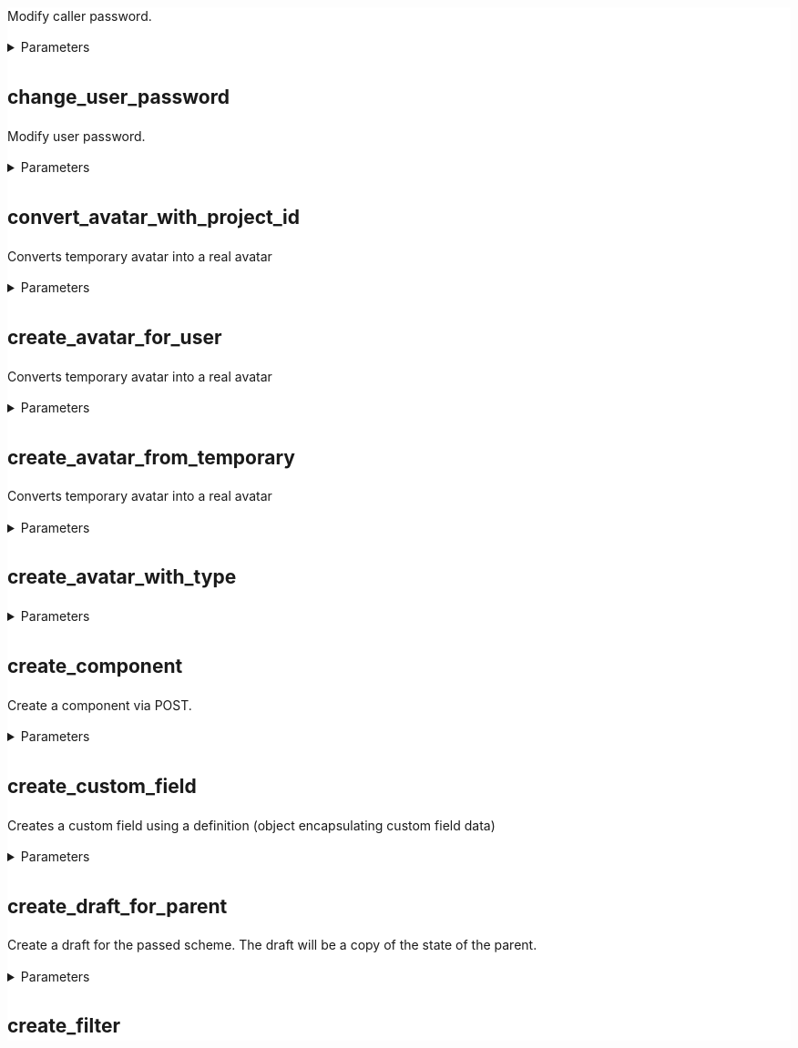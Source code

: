 Modify caller password.

<details><summary>Parameters</summary></details>

## change_user_password

Modify user password.

<details><summary>Parameters</summary></details>

## convert_avatar_with_project_id

Converts temporary avatar into a real avatar

<details><summary>Parameters</summary></details>

## create_avatar_for_user

Converts temporary avatar into a real avatar

<details><summary>Parameters</summary></details>

## create_avatar_from_temporary

Converts temporary avatar into a real avatar

<details><summary>Parameters</summary></details>

## create_avatar_with_type



<details><summary>Parameters</summary></details>

## create_component

Create a component via POST.

<details><summary>Parameters</summary></details>

## create_custom_field

Creates a custom field using a definition (object encapsulating custom field data)

<details><summary>Parameters</summary></details>

## create_draft_for_parent

Create a draft for the passed scheme. The draft will be a copy of the state of the parent.

<details><summary>Parameters</summary></details>

## create_filter
